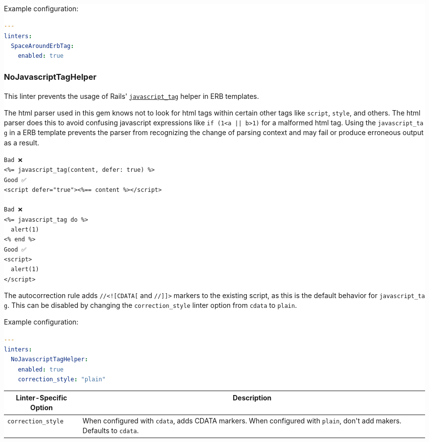 Example configuration:

```yaml
---
linters:
  SpaceAroundErbTag:
    enabled: true
```

### NoJavascriptTagHelper

This linter prevents the usage of
Rails' [`javascript_tag`](https://apidock.com/rails/ActionView/Helpers/JavaScriptHelper/javascript_tag)
helper in ERB templates.

The html parser used in this gem knows not to look for html tags within certain other tags
like `script`, `style`, and others. The html parser does this to avoid confusing javascript
expressions like `if (1<a || b>1)` for a malformed html tag. Using the `javascript_tag` in
a ERB template prevents the parser from recognizing the change of parsing context and may
fail or produce erroneous output as a result.

```erb
Bad ❌
<%= javascript_tag(content, defer: true) %>
Good ✅
<script defer="true"><%== content %></script>

Bad ❌
<%= javascript_tag do %>
  alert(1)
<% end %>
Good ✅
<script>
  alert(1)
</script>
```

The autocorrection rule adds `//<![CDATA[` and `//]]>` markers to the existing script, as this is the default
behavior for `javascript_tag`. This can be disabled by changing the `correction_style` linter option
from `cdata` to `plain`.

Example configuration:

```yaml
---
linters:
  NoJavascriptTagHelper:
    enabled: true
    correction_style: "plain"
```

| Linter-Specific Option | Description                                                                                                            |
| ---------------------- | ---------------------------------------------------------------------------------------------------------------------- |
| `correction_style`     | When configured with `cdata`, adds CDATA markers. When configured with `plain`, don't add makers. Defaults to `cdata`. |
